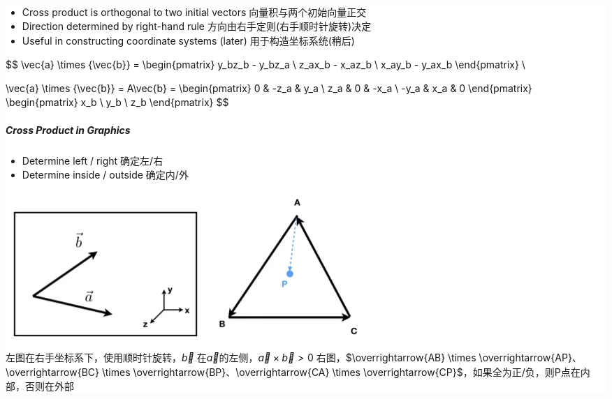 - Cross product is orthogonal to two initial vectors
  向量积与两个初始向量正交
- Direction determined by right-hand rule
  方向由右手定则(右手顺时针旋转)决定
- Useful in constructing coordinate systems (later)
  用于构造坐标系统(稍后)

$$
\vec{a} \times {\vec{b}} = \begin{pmatrix}
	y_bz_b - y_bz_a \\
	z_ax_b - x_az_b \\
	x_ay_b - y_ax_b
\end{pmatrix} \\

\vec{a} \times {\vec{b}} = A\vec{b} = \begin{pmatrix}
	0 & -z_a & y_a \\
	z_a & 0 & -x_a \\
	-y_a & x_a & 0
\end{pmatrix}
\begin{pmatrix}
x_b \\
y_b \\
z_b
\end{pmatrix}
$$

##### Cross Product in Graphics

- Determine left / right 确定左/右
- Determine inside / outside 确定内/外

<img src=".\Images\Cross Product in Graphics.png" alt="Cross" style="zoom: 50%;" />

左图在右手坐标系下，使用顺时针旋转，$\vec{b}$ 在$\vec{a}$的左侧，$\vec{a} \times \vec{b} > 0$
右图，$\overrightarrow{AB} \times \overrightarrow{AP}、\overrightarrow{BC} \times \overrightarrow{BP}、\overrightarrow{CA} \times \overrightarrow{CP}$，如果全为正/负，则P点在内部，否则在外部
